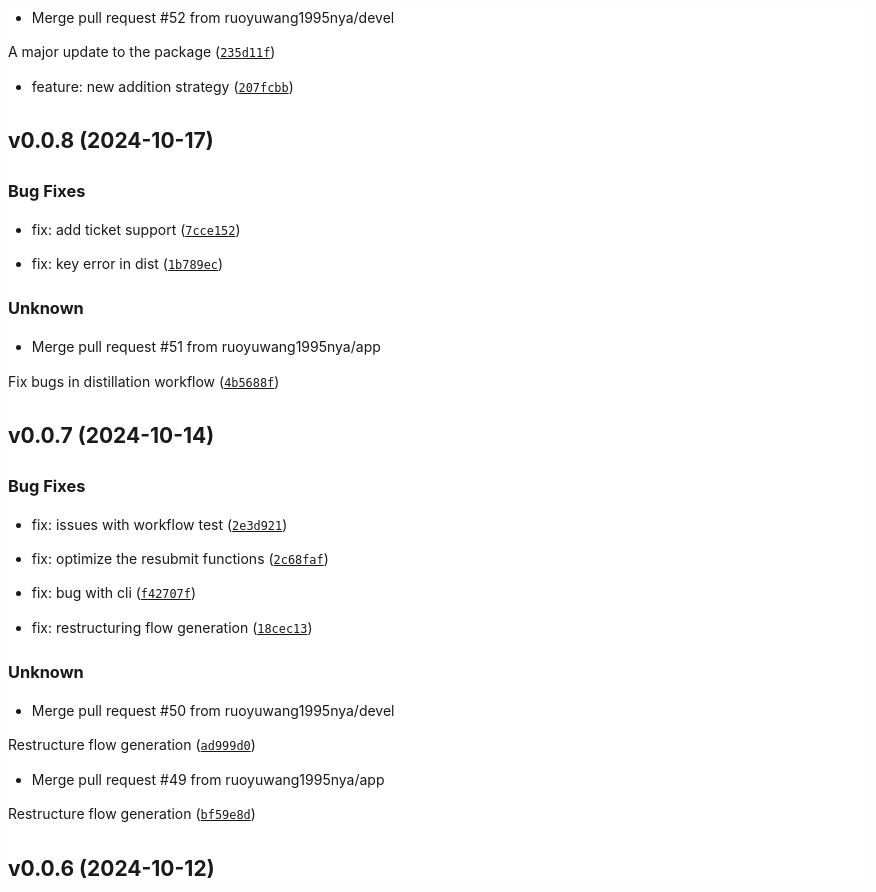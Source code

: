* Merge pull request #52 from ruoyuwang1995nya/devel

A major update to the package ([`235d11f`](https://github.com/ruoyuwang1995nya/pfd-kit/commit/235d11f72e46d89b4d2cb81ca3eb7cdb68b36a99))

* feature: new addition strategy ([`207fcbb`](https://github.com/ruoyuwang1995nya/pfd-kit/commit/207fcbb43d96e7eac1d25c2abb695d832695db14))


## v0.0.8 (2024-10-17)

### Bug Fixes

* fix: add ticket support ([`7cce152`](https://github.com/ruoyuwang1995nya/pfd-kit/commit/7cce1522906cdee10f81b4503b8f5b0083b240fa))

* fix: key error in dist ([`1b789ec`](https://github.com/ruoyuwang1995nya/pfd-kit/commit/1b789ecf21a25288378674c9e0d67f218b90f001))

### Unknown

* Merge pull request #51 from ruoyuwang1995nya/app

Fix bugs in distillation workflow ([`4b5688f`](https://github.com/ruoyuwang1995nya/pfd-kit/commit/4b5688f3e561a74dd4aec29d36a5be9736e5a98d))


## v0.0.7 (2024-10-14)

### Bug Fixes

* fix: issues with workflow test ([`2e3d921`](https://github.com/ruoyuwang1995nya/pfd-kit/commit/2e3d9213dfca07733085a4e2338aa2ffd4cab347))

* fix: optimize the resubmit functions ([`2c68faf`](https://github.com/ruoyuwang1995nya/pfd-kit/commit/2c68fafd0d3546996570b77733428214b1f5984d))

* fix: bug with cli ([`f42707f`](https://github.com/ruoyuwang1995nya/pfd-kit/commit/f42707ff80d5d4dfe5e3858971cc1fc3251c97ac))

* fix: restructuring flow generation ([`18cec13`](https://github.com/ruoyuwang1995nya/pfd-kit/commit/18cec13495be7989c9b11a94dc7bd62ac09abc89))

### Unknown

* Merge pull request #50 from ruoyuwang1995nya/devel

Restructure flow generation ([`ad999d0`](https://github.com/ruoyuwang1995nya/pfd-kit/commit/ad999d00e9f5444eec72ab086a724dbaeb0ec0ea))

* Merge pull request #49 from ruoyuwang1995nya/app

Restructure flow generation ([`bf59e8d`](https://github.com/ruoyuwang1995nya/pfd-kit/commit/bf59e8dcf0ffabf1e6b12f8e3c85411713a9fa78))


## v0.0.6 (2024-10-12)
